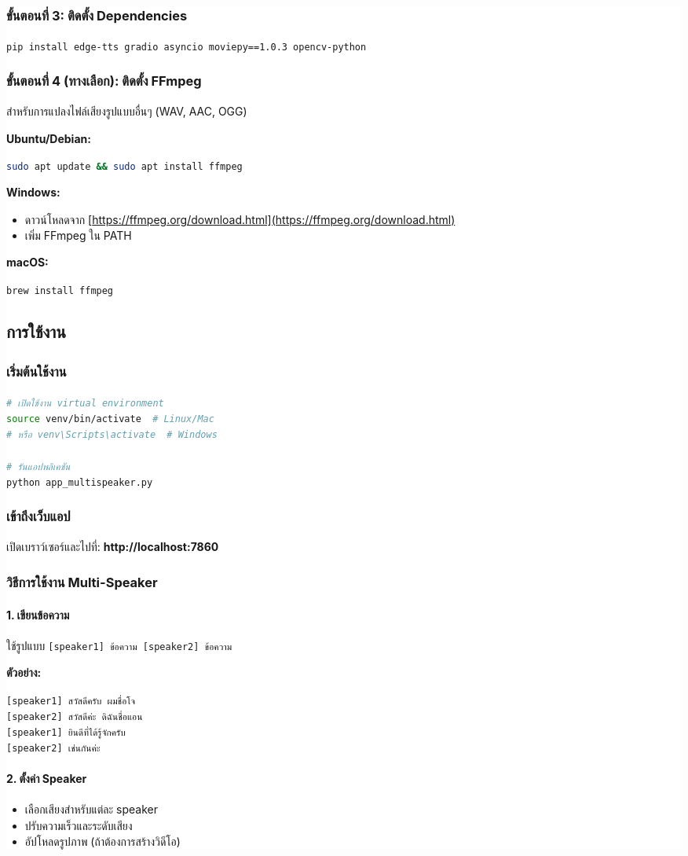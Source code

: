 ### ขั้นตอนที่ 3: ติดตั้ง Dependencies
```bash
pip install edge-tts gradio asyncio moviepy==1.0.3 opencv-python
```

### ขั้นตอนที่ 4 (ทางเลือก): ติดตั้ง FFmpeg
สำหรับการแปลงไฟล์เสียงรูปแบบอื่นๆ (WAV, AAC, OGG)

**Ubuntu/Debian:**
```bash
sudo apt update && sudo apt install ffmpeg
```

**Windows:**
- ดาวน์โหลดจาก [https://ffmpeg.org/download.html](https://ffmpeg.org/download.html)
- เพิ่ม FFmpeg ใน PATH

**macOS:**
```bash
brew install ffmpeg
```

## การใช้งาน

### เริ่มต้นใช้งาน
```bash
# เปิดใช้งาน virtual environment
source venv/bin/activate  # Linux/Mac
# หรือ venv\Scripts\activate  # Windows

# รันแอปพลิเคชัน
python app_multispeaker.py
```

### เข้าถึงเว็บแอป
เปิดเบราว์เซอร์และไปที่: **http://localhost:7860**

### วิธีการใช้งาน Multi-Speaker

#### 1. เขียนข้อความ
ใช้รูปแบบ `[speaker1] ข้อความ [speaker2] ข้อความ`

**ตัวอย่าง:**
```
[speaker1] สวัสดีครับ ผมชื่อโจ
[speaker2] สวัสดีค่ะ ดิฉันชื่อแอน
[speaker1] ยินดีที่ได้รู้จักครับ
[speaker2] เช่นกันค่ะ
```

#### 2. ตั้งค่า Speaker
- เลือกเสียงสำหรับแต่ละ speaker
- ปรับความเร็วและระดับเสียง
- อัปโหลดรูปภาพ (ถ้าต้องการสร้างวิดีโอ)
